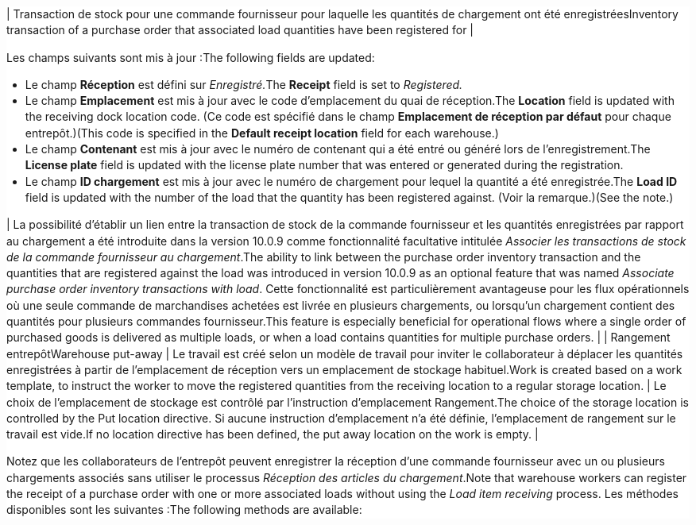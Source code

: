 | <span data-ttu-id="c81b3-175">Transaction de stock pour une commande fournisseur pour laquelle les quantités de chargement ont été enregistrées</span><span class="sxs-lookup"><span data-stu-id="c81b3-175">Inventory transaction of a purchase order that associated load quantities have been registered for</span></span> |<p><span data-ttu-id="c81b3-176">Les champs suivants sont mis à jour :</span><span class="sxs-lookup"><span data-stu-id="c81b3-176">The following fields are updated:</span></span></p><ul><li><span data-ttu-id="c81b3-177">Le champ <b>Réception</b> est défini sur <i>Enregistré.</i></span><span class="sxs-lookup"><span data-stu-id="c81b3-177">The <b>Receipt</b> field is set to <i>Registered.</i></span></span></li><li><span data-ttu-id="c81b3-178">Le champ <b>Emplacement</b> est mis à jour avec le code d’emplacement du quai de réception.</span><span class="sxs-lookup"><span data-stu-id="c81b3-178">The <b>Location</b> field is updated with the receiving dock location code.</span></span> <span data-ttu-id="c81b3-179">(Ce code est spécifié dans le champ <b>Emplacement de réception par défaut</b> pour chaque entrepôt.)</span><span class="sxs-lookup"><span data-stu-id="c81b3-179">(This code is specified in the <b>Default receipt location</b> field for each warehouse.)</span></span></li><li><span data-ttu-id="c81b3-180">Le champ <b>Contenant</b> est mis à jour avec le numéro de contenant qui a été entré ou généré lors de l’enregistrement.</span><span class="sxs-lookup"><span data-stu-id="c81b3-180">The <b>License plate</b> field is updated with the license plate number that was entered or generated during the registration.</span></span></li><li><span data-ttu-id="c81b3-181">Le champ <b>ID chargement</b> est mis à jour avec le numéro de chargement pour lequel la quantité a été enregistrée.</span><span class="sxs-lookup"><span data-stu-id="c81b3-181">The <b>Load ID</b> field is updated with the number of the load that the quantity has been registered against.</span></span> <span data-ttu-id="c81b3-182">(Voir la remarque.)</span><span class="sxs-lookup"><span data-stu-id="c81b3-182">(See the note.)</span></span></li></ul> | <span data-ttu-id="c81b3-183">La possibilité d’établir un lien entre la transaction de stock de la commande fournisseur et les quantités enregistrées par rapport au chargement a été introduite dans la version 10.0.9 comme fonctionnalité facultative intitulée _Associer les transactions de stock de la commande fournisseur au chargement_.</span><span class="sxs-lookup"><span data-stu-id="c81b3-183">The ability to link between the purchase order inventory transaction and the quantities that are registered against the load was introduced in version 10.0.9 as an optional feature that was named _Associate purchase order inventory transactions with load_.</span></span> <span data-ttu-id="c81b3-184">Cette fonctionnalité est particulièrement avantageuse pour les flux opérationnels où une seule commande de marchandises achetées est livrée en plusieurs chargements, ou lorsqu’un chargement contient des quantités pour plusieurs commandes fournisseur.</span><span class="sxs-lookup"><span data-stu-id="c81b3-184">This feature is especially beneficial for operational flows where a single order of purchased goods is delivered as multiple loads, or when a load contains quantities for multiple purchase orders.</span></span> |
| <span data-ttu-id="c81b3-185">Rangement entrepôt</span><span class="sxs-lookup"><span data-stu-id="c81b3-185">Warehouse put-away</span></span> | <span data-ttu-id="c81b3-186">Le travail est créé selon un modèle de travail pour inviter le collaborateur à déplacer les quantités enregistrées à partir de l’emplacement de réception vers un emplacement de stockage habituel.</span><span class="sxs-lookup"><span data-stu-id="c81b3-186">Work is created based on a work template, to instruct the worker to move the registered quantities from the receiving location to a regular storage location.</span></span> | <span data-ttu-id="c81b3-187">Le choix de l’emplacement de stockage est contrôlé par l’instruction d’emplacement Rangement.</span><span class="sxs-lookup"><span data-stu-id="c81b3-187">The choice of the storage location is controlled by the Put location directive.</span></span> <span data-ttu-id="c81b3-188">Si aucune instruction d’emplacement n’a été définie, l’emplacement de rangement sur le travail est vide.</span><span class="sxs-lookup"><span data-stu-id="c81b3-188">If no location directive has been defined, the put away location on the work is empty.</span></span> |

<span data-ttu-id="c81b3-189">Notez que les collaborateurs de l’entrepôt peuvent enregistrer la réception d’une commande fournisseur avec un ou plusieurs chargements associés sans utiliser le processus _Réception des articles du chargement_.</span><span class="sxs-lookup"><span data-stu-id="c81b3-189">Note that warehouse workers can register the receipt of a purchase order with one or more associated loads without using the _Load item receiving_ process.</span></span> <span data-ttu-id="c81b3-190">Les méthodes disponibles sont les suivantes :</span><span class="sxs-lookup"><span data-stu-id="c81b3-190">The following methods are available:</span></span>

